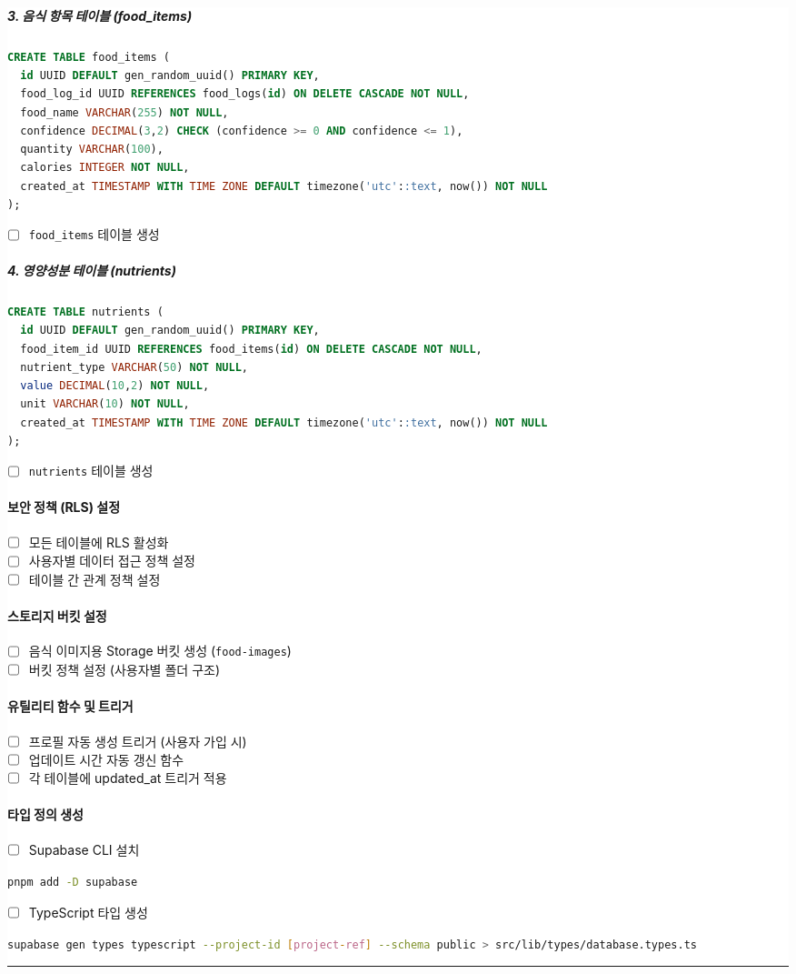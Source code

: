 ##### 3. 음식 항목 테이블 (food_items)
```sql
CREATE TABLE food_items (
  id UUID DEFAULT gen_random_uuid() PRIMARY KEY,
  food_log_id UUID REFERENCES food_logs(id) ON DELETE CASCADE NOT NULL,
  food_name VARCHAR(255) NOT NULL,
  confidence DECIMAL(3,2) CHECK (confidence >= 0 AND confidence <= 1),
  quantity VARCHAR(100),
  calories INTEGER NOT NULL,
  created_at TIMESTAMP WITH TIME ZONE DEFAULT timezone('utc'::text, now()) NOT NULL
);
```
- [ ] `food_items` 테이블 생성

##### 4. 영양성분 테이블 (nutrients)
```sql
CREATE TABLE nutrients (
  id UUID DEFAULT gen_random_uuid() PRIMARY KEY,
  food_item_id UUID REFERENCES food_items(id) ON DELETE CASCADE NOT NULL,
  nutrient_type VARCHAR(50) NOT NULL,
  value DECIMAL(10,2) NOT NULL,
  unit VARCHAR(10) NOT NULL,
  created_at TIMESTAMP WITH TIME ZONE DEFAULT timezone('utc'::text, now()) NOT NULL
);
```
- [ ] `nutrients` 테이블 생성

#### 보안 정책 (RLS) 설정
- [ ] 모든 테이블에 RLS 활성화
- [ ] 사용자별 데이터 접근 정책 설정
- [ ] 테이블 간 관계 정책 설정

#### 스토리지 버킷 설정
- [ ] 음식 이미지용 Storage 버킷 생성 (`food-images`)
- [ ] 버킷 정책 설정 (사용자별 폴더 구조)

#### 유틸리티 함수 및 트리거
- [ ] 프로필 자동 생성 트리거 (사용자 가입 시)
- [ ] 업데이트 시간 자동 갱신 함수
- [ ] 각 테이블에 updated_at 트리거 적용

#### 타입 정의 생성
- [ ] Supabase CLI 설치
```bash
pnpm add -D supabase
```
- [ ] TypeScript 타입 생성
```bash
supabase gen types typescript --project-id [project-ref] --schema public > src/lib/types/database.types.ts
```

---

